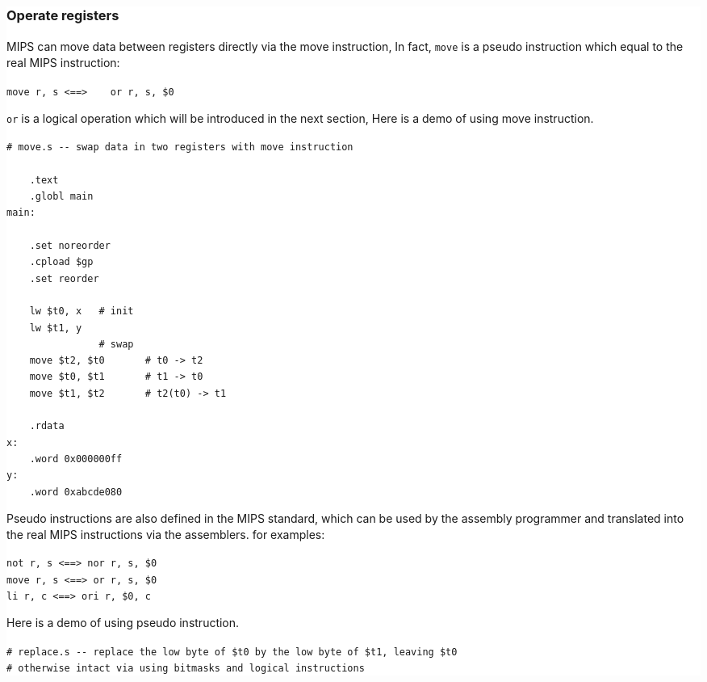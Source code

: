 
### Operate registers

MIPS can move data between registers directly via the move instruction, In
fact, `move` is a pseudo instruction which equal to the real MIPS instruction:

    move r, s <==>    or r, s, $0

`or` is a logical operation which will be introduced in the next section, Here is
a demo of using move instruction.

    # move.s -- swap data in two registers with move instruction

        .text
        .globl main
    main:

        .set noreorder
        .cpload $gp
        .set reorder

        lw $t0, x   # init
        lw $t1, y
                    # swap
        move $t2, $t0       # t0 -> t2
        move $t0, $t1       # t1 -> t0
        move $t1, $t2       # t2(t0) -> t1

        .rdata
    x:
        .word 0x000000ff
    y:
        .word 0xabcde080

Pseudo instructions are also defined in the MIPS standard, which can be used by
the assembly programmer and translated into the real MIPS instructions via the
assemblers. for examples:

    not r, s <==> nor r, s, $0
    move r, s <==> or r, s, $0
    li r, c <==> ori r, $0, c

Here is a demo of using pseudo instruction.

    # replace.s -- replace the low byte of $t0 by the low byte of $t1, leaving $t0
    # otherwise intact via using bitmasks and logical instructions
